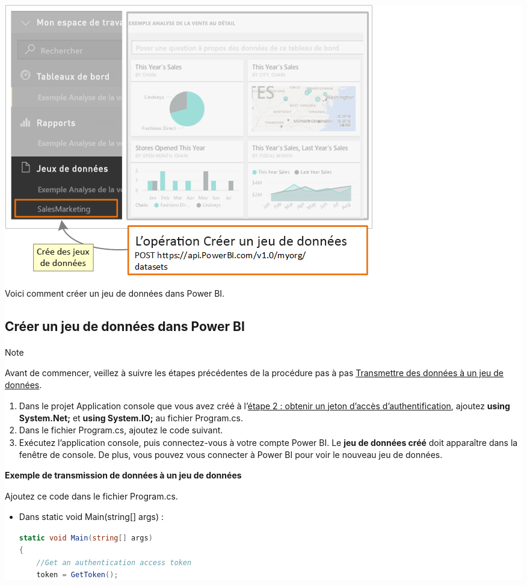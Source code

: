 ![Création de jeu de données](media/walkthrough-push-data-create-dataset/powerbi-developer-create-dataset.png)

Voici comment créer un jeu de données dans Power BI.

## <a name="create-a-dataset-in-power-bi"></a>Créer un jeu de données dans Power BI
> [!NOTE]
> Avant de commencer, veillez à suivre les étapes précédentes de la procédure pas à pas [Transmettre des données à un jeu de données](walkthrough-push-data.md).
> 
> 

1. Dans le projet Application console que vous avez créé à l’[étape 2 : obtenir un jeton d’accès d’authentification](walkthrough-push-data-get-token.md), ajoutez **using System.Net;** et **using System.IO;** au fichier Program.cs.
2. Dans le fichier Program.cs, ajoutez le code suivant.
3. Exécutez l’application console, puis connectez-vous à votre compte Power BI. Le **jeu de données créé** doit apparaître dans la fenêtre de console. De plus, vous pouvez vous connecter à Power BI pour voir le nouveau jeu de données.

**Exemple de transmission de données à un jeu de données**

Ajoutez ce code dans le fichier Program.cs.

* Dans static void Main(string[] args) :
  
    ```csharp
    static void Main(string[] args)
    {
        //Get an authentication access token
        token = GetToken();
  
